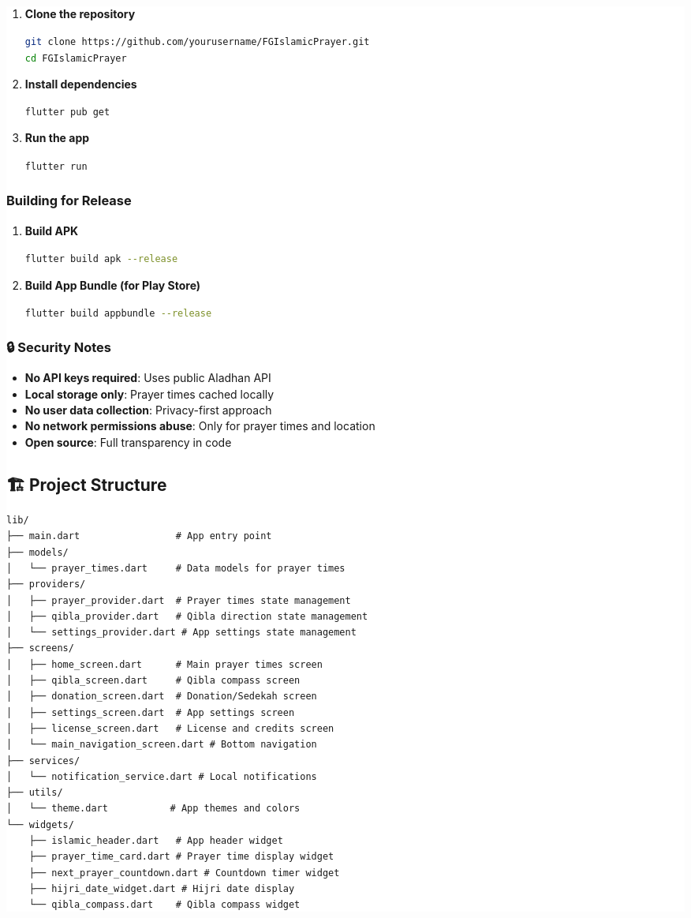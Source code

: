 1. **Clone the repository**
   ```bash
   git clone https://github.com/yourusername/FGIslamicPrayer.git
   cd FGIslamicPrayer
   ```

2. **Install dependencies**
   ```bash
   flutter pub get
   ```

3. **Run the app**
   ```bash
   flutter run
   ```

### Building for Release

1. **Build APK**
   ```bash
   flutter build apk --release
   ```

2. **Build App Bundle (for Play Store)**
   ```bash
   flutter build appbundle --release
   ```

### 🔒 Security Notes

- **No API keys required**: Uses public Aladhan API
- **Local storage only**: Prayer times cached locally
- **No user data collection**: Privacy-first approach
- **No network permissions abuse**: Only for prayer times and location
- **Open source**: Full transparency in code

## 🏗️ Project Structure

```
lib/
├── main.dart                 # App entry point
├── models/
│   └── prayer_times.dart     # Data models for prayer times
├── providers/
│   ├── prayer_provider.dart  # Prayer times state management
│   ├── qibla_provider.dart   # Qibla direction state management
│   └── settings_provider.dart # App settings state management
├── screens/
│   ├── home_screen.dart      # Main prayer times screen
│   ├── qibla_screen.dart     # Qibla compass screen
│   ├── donation_screen.dart  # Donation/Sedekah screen
│   ├── settings_screen.dart  # App settings screen
│   ├── license_screen.dart   # License and credits screen
│   └── main_navigation_screen.dart # Bottom navigation
├── services/
│   └── notification_service.dart # Local notifications
├── utils/
│   └── theme.dart           # App themes and colors
└── widgets/
    ├── islamic_header.dart   # App header widget
    ├── prayer_time_card.dart # Prayer time display widget
    ├── next_prayer_countdown.dart # Countdown timer widget
    ├── hijri_date_widget.dart # Hijri date display
    └── qibla_compass.dart    # Qibla compass widget
```
